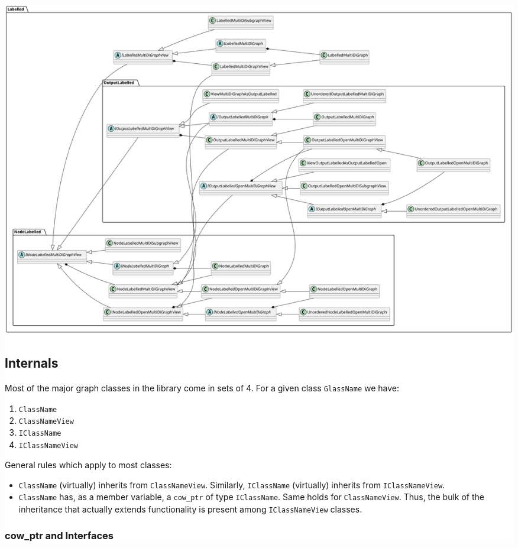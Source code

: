 [^3]: `operator[]` currently is not present because all nodes must have labels and we don't require label types to be default constructible, though some simple template programming could probably add `operator[]` support in the cases where the label types _are_ default constructible.

![Labelled Graphs Inheritance Diagram](docs/labelled.svg)



## Internals

Most of the major graph classes in the library come in sets of 4. For a given class `GlassName` we have:
1. `ClassName`
2. `ClassNameView`
3. `IClassName`
4. `IClassNameView`

General rules which apply to most classes:
- `ClassName` (virtually) inherits from `ClassNameView`. Similarly, `IClassName` (virtually) inherits from `IClassNameView`.
- `ClassName` has, as a member variable, a `cow_ptr` of type `IClassName`. Same holds for `ClassNameView`.
Thus, the bulk of the inheritance that actually extends functionality is present among `IClassNameView` classes. 


### cow_ptr and Interfaces


[^1]: At some point we will likely add actual runtime checks on this, but for now we rely on the user not to mess up. Currently the implementation will keep going silently until the incorrectness grows so large that something breaks/crashes.
[^2]: See <https://en.wikipedia.org/wiki/Type_conversion> if you're not familiar with the term _type coercion_